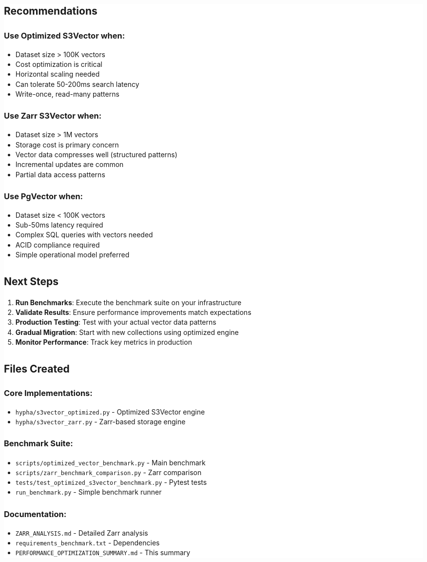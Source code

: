 ## Recommendations

### **Use Optimized S3Vector when:**
- Dataset size > 100K vectors
- Cost optimization is critical
- Horizontal scaling needed  
- Can tolerate 50-200ms search latency
- Write-once, read-many patterns

### **Use Zarr S3Vector when:**
- Dataset size > 1M vectors
- Storage cost is primary concern
- Vector data compresses well (structured patterns)
- Incremental updates are common
- Partial data access patterns

### **Use PgVector when:**
- Dataset size < 100K vectors
- Sub-50ms latency required
- Complex SQL queries with vectors needed
- ACID compliance required
- Simple operational model preferred

## Next Steps

1. **Run Benchmarks**: Execute the benchmark suite on your infrastructure
2. **Validate Results**: Ensure performance improvements match expectations
3. **Production Testing**: Test with your actual vector data patterns
4. **Gradual Migration**: Start with new collections using optimized engine
5. **Monitor Performance**: Track key metrics in production

## Files Created

### **Core Implementations:**
- `hypha/s3vector_optimized.py` - Optimized S3Vector engine
- `hypha/s3vector_zarr.py` - Zarr-based storage engine

### **Benchmark Suite:**
- `scripts/optimized_vector_benchmark.py` - Main benchmark
- `scripts/zarr_benchmark_comparison.py` - Zarr comparison
- `tests/test_optimized_s3vector_benchmark.py` - Pytest tests
- `run_benchmark.py` - Simple benchmark runner

### **Documentation:**
- `ZARR_ANALYSIS.md` - Detailed Zarr analysis
- `requirements_benchmark.txt` - Dependencies
- `PERFORMANCE_OPTIMIZATION_SUMMARY.md` - This summary
